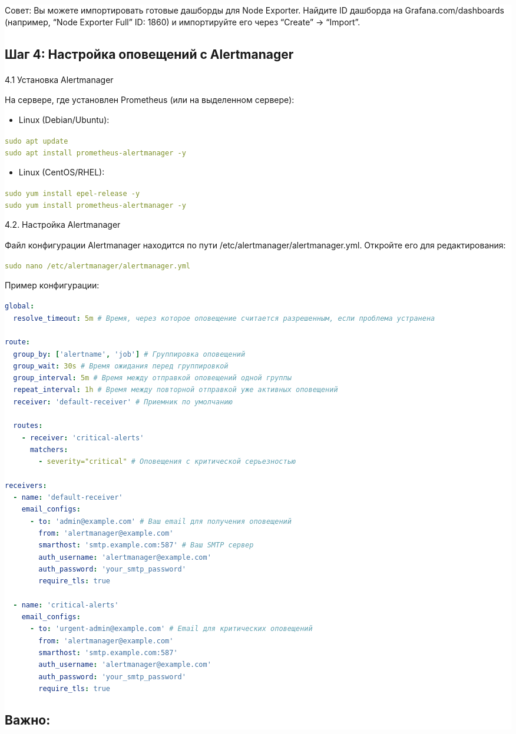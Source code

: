 Совет: Вы можете импортировать готовые дашборды для Node Exporter. Найдите ID дашборда на Grafana.com/dashboards (например, “Node Exporter Full” ID: 1860) и импортируйте его через “Create” -> “Import”.


## Шаг 4: Настройка оповещений с Alertmanager

4.1 Установка Alertmanager

На сервере, где установлен Prometheus (или на выделенном сервере):

  * Linux (Debian/Ubuntu):
```yaml
sudo apt update
sudo apt install prometheus-alertmanager -y
```
  * Linux (CentOS/RHEL):
```yaml
sudo yum install epel-release -y
sudo yum install prometheus-alertmanager -y
```
4.2. Настройка Alertmanager

Файл конфигурации Alertmanager находится по пути /etc/alertmanager/alertmanager.yml. Откройте его для редактирования:
```yaml
sudo nano /etc/alertmanager/alertmanager.yml
```
Пример конфигурации:
```yaml
global:
  resolve_timeout: 5m # Время, через которое оповещение считается разрешенным, если проблема устранена

route:
  group_by: ['alertname', 'job'] # Группировка оповещений
  group_wait: 30s # Время ожидания перед группировкой
  group_interval: 5m # Время между отправкой оповещений одной группы
  repeat_interval: 1h # Время между повторной отправкой уже активных оповещений
  receiver: 'default-receiver' # Приемник по умолчанию

  routes:
    - receiver: 'critical-alerts'
      matchers:
        - severity="critical" # Оповещения с критической серьезностью

receivers:
  - name: 'default-receiver'
    email_configs:
      - to: 'admin@example.com' # Ваш email для получения оповещений
        from: 'alertmanager@example.com'
        smarthost: 'smtp.example.com:587' # Ваш SMTP сервер
        auth_username: 'alertmanager@example.com'
        auth_password: 'your_smtp_password'
        require_tls: true

  - name: 'critical-alerts'
    email_configs:
      - to: 'urgent-admin@example.com' # Email для критических оповещений
        from: 'alertmanager@example.com'
        smarthost: 'smtp.example.com:587'
        auth_username: 'alertmanager@example.com'
        auth_password: 'your_smtp_password'
        require_tls: true
```
## Важно: